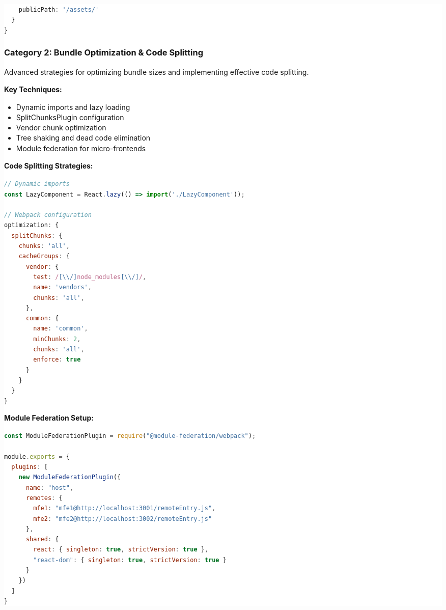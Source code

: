 ```javascript
    publicPath: '/assets/'
  }
}
```

### Category 2: Bundle Optimization & Code Splitting
Advanced strategies for optimizing bundle sizes and implementing effective code splitting.

**Key Techniques:**
- Dynamic imports and lazy loading
- SplitChunksPlugin configuration
- Vendor chunk optimization
- Tree shaking and dead code elimination
- Module federation for micro-frontends

**Code Splitting Strategies:**
```javascript
// Dynamic imports
const LazyComponent = React.lazy(() => import('./LazyComponent'));

// Webpack configuration
optimization: {
  splitChunks: {
    chunks: 'all',
    cacheGroups: {
      vendor: {
        test: /[\\/]node_modules[\\/]/,
        name: 'vendors',
        chunks: 'all',
      },
      common: {
        name: 'common',
        minChunks: 2,
        chunks: 'all',
        enforce: true
      }
    }
  }
}
```

**Module Federation Setup:**
```javascript
const ModuleFederationPlugin = require("@module-federation/webpack");

module.exports = {
  plugins: [
    new ModuleFederationPlugin({
      name: "host",
      remotes: {
        mfe1: "mfe1@http://localhost:3001/remoteEntry.js",
        mfe2: "mfe2@http://localhost:3002/remoteEntry.js"
      },
      shared: {
        react: { singleton: true, strictVersion: true },
        "react-dom": { singleton: true, strictVersion: true }
      }
    })
  ]
}
```
